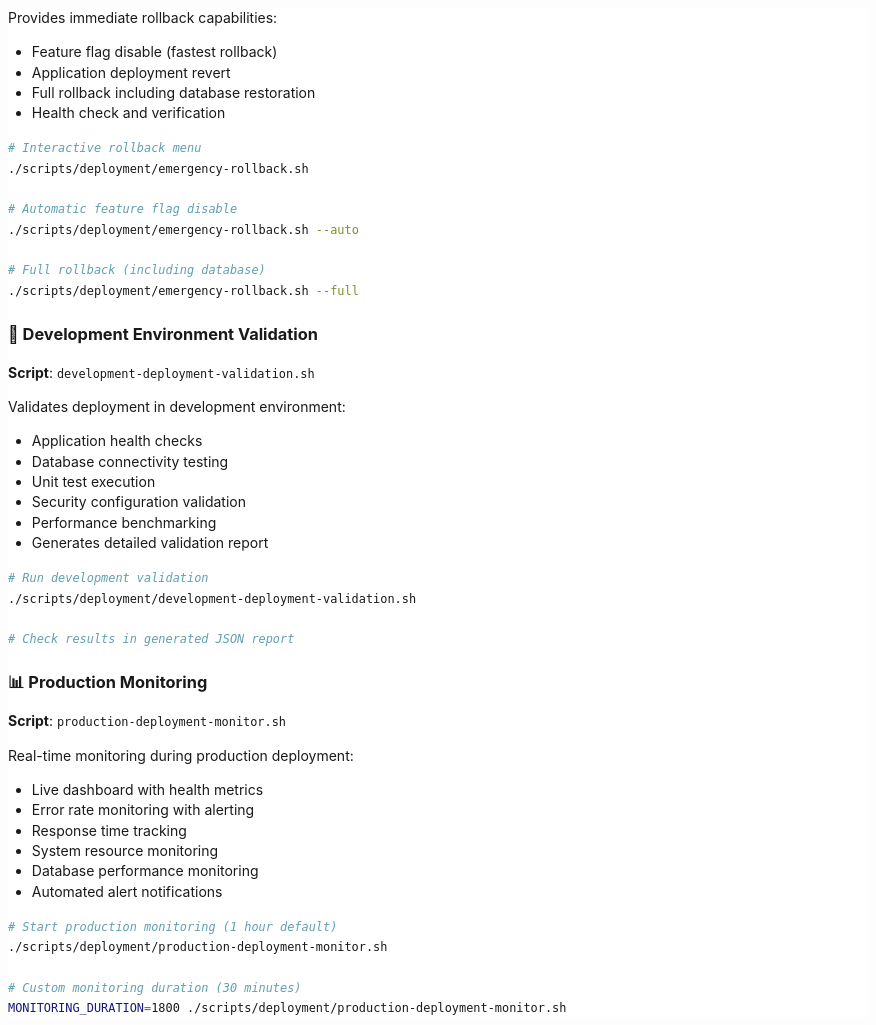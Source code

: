 Provides immediate rollback capabilities:

- Feature flag disable (fastest rollback)
- Application deployment revert
- Full rollback including database restoration
- Health check and verification

```bash
# Interactive rollback menu
./scripts/deployment/emergency-rollback.sh

# Automatic feature flag disable
./scripts/deployment/emergency-rollback.sh --auto

# Full rollback (including database)
./scripts/deployment/emergency-rollback.sh --full
```

### 🔧 Development Environment Validation

**Script**: `development-deployment-validation.sh`

Validates deployment in development environment:

- Application health checks
- Database connectivity testing
- Unit test execution
- Security configuration validation
- Performance benchmarking
- Generates detailed validation report

```bash
# Run development validation
./scripts/deployment/development-deployment-validation.sh

# Check results in generated JSON report
```

### 📊 Production Monitoring

**Script**: `production-deployment-monitor.sh`

Real-time monitoring during production deployment:

- Live dashboard with health metrics
- Error rate monitoring with alerting
- Response time tracking
- System resource monitoring
- Database performance monitoring
- Automated alert notifications

```bash
# Start production monitoring (1 hour default)
./scripts/deployment/production-deployment-monitor.sh

# Custom monitoring duration (30 minutes)
MONITORING_DURATION=1800 ./scripts/deployment/production-deployment-monitor.sh
```

